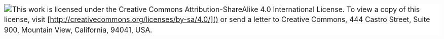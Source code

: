 <img src="http://mirrors.creativecommons.org/presskit/buttons/88x31/png/by-sa.png" width=100px/>This work is licensed under the Creative Commons Attribution-ShareAlike 4.0 International License. To view a copy of this license, visit [http://creativecommons.org/licenses/by-sa/4.0/]() or send a letter to Creative Commons, 444 Castro Street, Suite 900, Mountain View, California, 94041, USA.